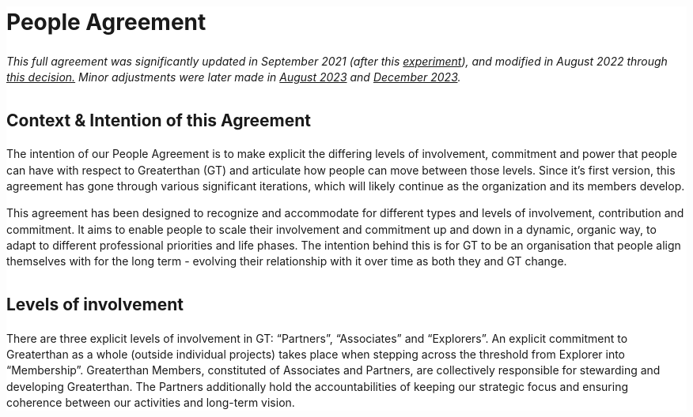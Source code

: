 # People Agreement

_This full agreement was significantly updated in September 2021 (after this_ [_experiment_](https://docs.google.com/document/d/1uO8Nu3Nbdt\_Yq6kaPFIzlYLVqdHUku6ZygaMDGFjdJ0/edit?usp=sharing)_), and modified in August 2022 through_ [_this decision._](https://www.loomio.org/d/NP7XDqK6/proposal-evolving-re-clarifying-the-gt-ecosystem-its-name-and-purpose/1) _Minor adjustments were later made in_ [_August 2023_](https://www.loomio.com/d/8fcYImjx/some-evolutions-to-our-people-agreement/0) _and_ [_December 2023_](https://www.loomio.com/d/W2GBJHNT/people-agreement-amendment-info-about-alumni-members/0)_._

## **Context & Intention of this Agreement**

The intention of our People Agreement is to make explicit the differing levels of involvement, commitment and power that people can have with respect to Greaterthan (GT) and articulate how people can move between those levels. Since it’s first version, this agreement has gone through various significant iterations, which will likely continue as the organization and its members develop.&#x20;

This agreement has been designed to recognize and accommodate for different types and levels of involvement, contribution and commitment. It aims to enable people to scale their involvement and commitment up and down in a dynamic, organic way, to adapt to different professional priorities and life phases. The intention behind this is for GT to be an organisation that people align themselves with for the long term - evolving their relationship with it over time as both they and GT change.  &#x20;

## **Levels of involvement**

There are three explicit levels of involvement in GT: “Partners”, “Associates” and “Explorers”. An explicit commitment to Greaterthan as a whole (outside individual projects) takes place when stepping across the threshold from Explorer into “Membership”. Greaterthan Members, constituted of Associates and Partners, are collectively responsible for stewarding and developing Greaterthan. The Partners additionally hold the accountabilities of keeping our strategic focus and ensuring coherence between our activities and long-term vision.

